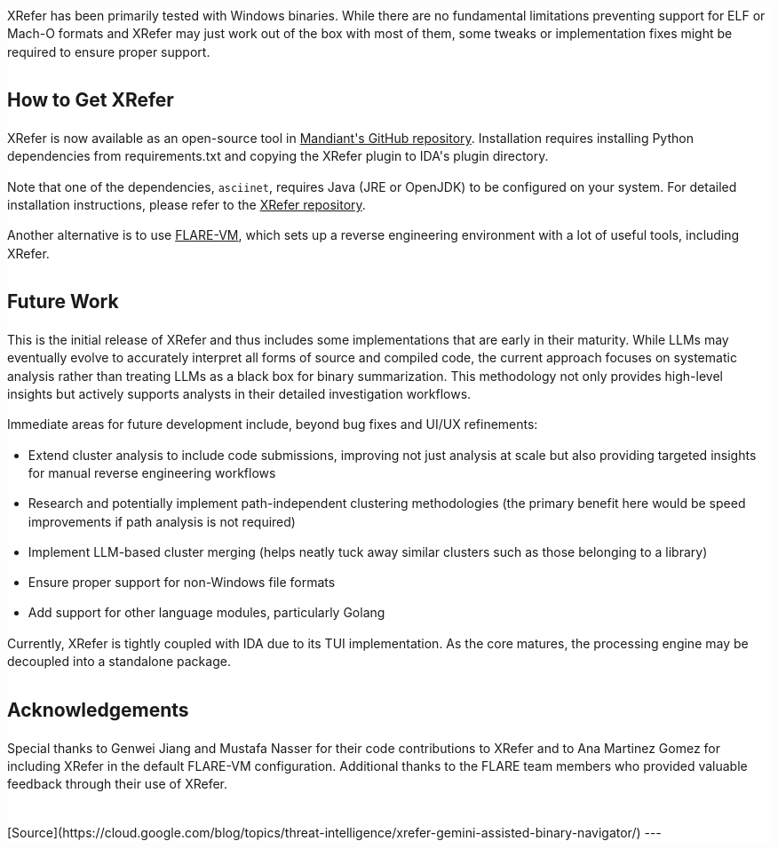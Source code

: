 XRefer has been primarily tested with Windows binaries. While there are no fundamental limitations preventing support for ELF or Mach-O formats and XRefer may just work out of the box with most of them, some tweaks or implementation fixes might be required to ensure proper support.

How to Get XRefer
-----------------

XRefer is now available as an open-source tool in [Mandiant's GitHub repository](https://github.com/mandiant/xrefer). Installation requires installing Python dependencies from requirements.txt and copying the XRefer plugin to IDA's plugin directory.

Note that one of the dependencies, `asciinet`, requires Java (JRE or OpenJDK) to be configured on your system. For detailed installation instructions, please refer to the [XRefer repository](https://github.com/mandiant/xrefer).

Another alternative is to use [FLARE-VM](https://github.com/mandiant/flare-vm), which sets up a reverse engineering environment with a lot of useful tools, including XRefer.

Future Work
-----------

This is the initial release of XRefer and thus includes some implementations that are early in their maturity. While LLMs may eventually evolve to accurately interpret all forms of source and compiled code, the current approach focuses on systematic analysis rather than treating LLMs as a black box for binary summarization. This methodology not only provides high-level insights but actively supports analysts in their detailed investigation workflows.

Immediate areas for future development include, beyond bug fixes and UI/UX refinements:

-   Extend cluster analysis to include code submissions, improving not just analysis at scale but also providing targeted insights for manual reverse engineering workflows
    
-   Research and potentially implement path-independent clustering methodologies (the primary benefit here would be speed improvements if path analysis is not required)
    
-   Implement LLM-based cluster merging (helps neatly tuck away similar clusters such as those belonging to a library)
    
-   Ensure proper support for non-Windows file formats
    
-   Add support for other language modules, particularly Golang
    

Currently, XRefer is tightly coupled with IDA due to its TUI implementation. As the core matures, the processing engine may be decoupled into a standalone package.

Acknowledgements
----------------

Special thanks to Genwei Jiang and Mustafa Nasser for their code contributions to XRefer and to Ana Martinez Gomez for including XRefer in the default FLARE-VM configuration. Additional thanks to the FLARE team members who provided valuable feedback through their use of XRefer.

<br/>
[Source](https://cloud.google.com/blog/topics/threat-intelligence/xrefer-gemini-assisted-binary-navigator/)
---
